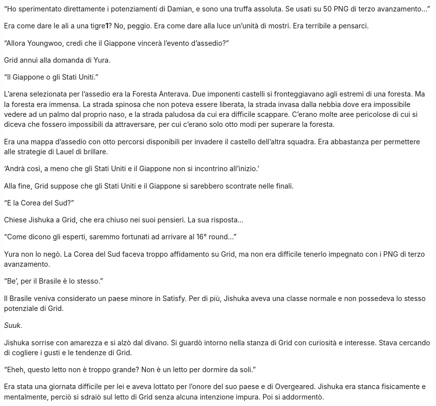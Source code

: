 
“Ho sperimentato direttamente i potenziamenti di Damian, e sono una truffa assoluta. Se usati su 50 PNG di terzo avanzamento…”


Era come dare le ali a una tigre<b>1</b>? No, peggio. Era come dare alla luce un’unità di mostri. Era terribile a pensarci.


“Allora Youngwoo, credi che il Giappone vincerà l’evento d’assedio?”


Grid annuì alla domanda di Yura.


“Il Giappone o gli Stati Uniti.”


L’arena selezionata per l’assedio era la Foresta Anterava. Due imponenti castelli si fronteggiavano agli estremi di una foresta. Ma la foresta era immensa. La strada spinosa che non poteva essere liberata, la strada invasa dalla nebbia dove era impossibile vedere ad un palmo dal proprio naso, e la strada paludosa da cui era difficile scappare. C’erano molte aree pericolose di cui si diceva che fossero impossibili da attraversare, per cui c’erano solo otto modi per superare la foresta.


Era una mappa d’assedio con otto percorsi disponibili per invadere il castello dell’altra squadra. Era abbastanza per permettere alle strategie di Lauel di brillare.


‘Andrà così, a meno che gli Stati Uniti e il Giappone non si incontrino all’inizio.’


Alla fine, Grid suppose che gli Stati Uniti e il Giappone si sarebbero scontrate nelle finali.


“E la Corea del Sud?”


Chiese Jishuka a Grid, che era chiuso nei suoi pensieri. La sua risposta…


“Come dicono gli esperti, saremmo fortunati ad arrivare al 16° round…”


Yura non lo negò. La Corea del Sud faceva troppo affidamento su Grid, ma non era difficile tenerlo impegnato con i PNG di terzo avanzamento.


“Be’, per il Brasile è lo stesso.”


Il Brasile veniva considerato un paese minore in Satisfy. Per di più, Jishuka aveva una classe normale e non possedeva lo stesso potenziale di Grid.


<i>Suuk.</i>


Jishuka sorrise con amarezza e si alzò dal divano. Si guardò intorno nella stanza di Grid con curiosità e interesse. Stava cercando di cogliere i gusti e le tendenze di Grid.


“Eheh, questo letto non è troppo grande? Non è un letto per dormire da soli.”


Era stata una giornata difficile per lei e aveva lottato per l’onore del suo paese e di Overgeared. Jishuka era stanca fisicamente e mentalmente, perciò si sdraiò sul letto di Grid senza alcuna intenzione impura. Poi si addormentò.
